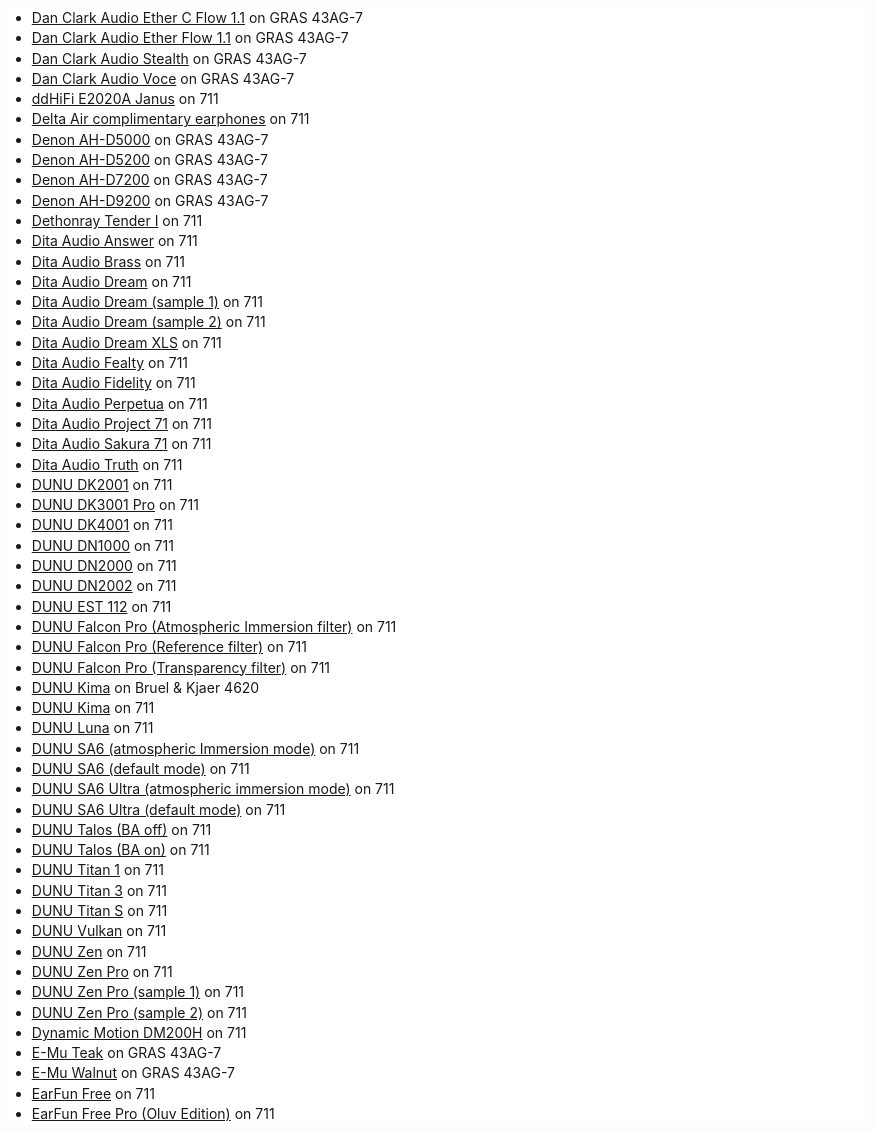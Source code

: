 - [Dan Clark Audio Ether C Flow 1.1](./GRAS%2043AG-7%20over-ear/Dan%20Clark%20Audio%20Ether%20C%20Flow%201.1) on GRAS 43AG-7
- [Dan Clark Audio Ether Flow 1.1](./GRAS%2043AG-7%20over-ear/Dan%20Clark%20Audio%20Ether%20Flow%201.1) on GRAS 43AG-7
- [Dan Clark Audio Stealth](./GRAS%2043AG-7%20over-ear/Dan%20Clark%20Audio%20Stealth) on GRAS 43AG-7
- [Dan Clark Audio Voce](./GRAS%2043AG-7%20over-ear/Dan%20Clark%20Audio%20Voce) on GRAS 43AG-7
- [ddHiFi E2020A Janus](./711%20in-ear/ddHiFi%20E2020A%20Janus) on 711
- [Delta Air complimentary earphones](./711%20in-ear/Delta%20Air%20complimentary%20earphones) on 711
- [Denon AH-D5000](./GRAS%2043AG-7%20over-ear/Denon%20AH-D5000) on GRAS 43AG-7
- [Denon AH-D5200](./GRAS%2043AG-7%20over-ear/Denon%20AH-D5200) on GRAS 43AG-7
- [Denon AH-D7200](./GRAS%2043AG-7%20over-ear/Denon%20AH-D7200) on GRAS 43AG-7
- [Denon AH-D9200](./GRAS%2043AG-7%20over-ear/Denon%20AH-D9200) on GRAS 43AG-7
- [Dethonray Tender I](./711%20in-ear/Dethonray%20Tender%20I) on 711
- [Dita Audio Answer](./711%20in-ear/Dita%20Audio%20Answer) on 711
- [Dita Audio Brass](./711%20in-ear/Dita%20Audio%20Brass) on 711
- [Dita Audio Dream](./711%20in-ear/Dita%20Audio%20Dream) on 711
- [Dita Audio Dream (sample 1)](./711%20in-ear/Dita%20Audio%20Dream%20(sample%201)) on 711
- [Dita Audio Dream (sample 2)](./711%20in-ear/Dita%20Audio%20Dream%20(sample%202)) on 711
- [Dita Audio Dream XLS](./711%20in-ear/Dita%20Audio%20Dream%20XLS) on 711
- [Dita Audio Fealty](./711%20in-ear/Dita%20Audio%20Fealty) on 711
- [Dita Audio Fidelity](./711%20in-ear/Dita%20Audio%20Fidelity) on 711
- [Dita Audio Perpetua](./711%20in-ear/Dita%20Audio%20Perpetua) on 711
- [Dita Audio Project 71](./711%20in-ear/Dita%20Audio%20Project%2071) on 711
- [Dita Audio Sakura 71](./711%20in-ear/Dita%20Audio%20Sakura%2071) on 711
- [Dita Audio Truth](./711%20in-ear/Dita%20Audio%20Truth) on 711
- [DUNU DK2001](./711%20in-ear/DUNU%20DK2001) on 711
- [DUNU DK3001 Pro](./711%20in-ear/DUNU%20DK3001%20Pro) on 711
- [DUNU DK4001](./711%20in-ear/DUNU%20DK4001) on 711
- [DUNU DN1000](./711%20in-ear/DUNU%20DN1000) on 711
- [DUNU DN2000](./711%20in-ear/DUNU%20DN2000) on 711
- [DUNU DN2002](./711%20in-ear/DUNU%20DN2002) on 711
- [DUNU EST 112](./711%20in-ear/DUNU%20EST%20112) on 711
- [DUNU Falcon Pro (Atmospheric Immersion filter)](./711%20in-ear/DUNU%20Falcon%20Pro%20(Atmospheric%20Immersion%20filter)) on 711
- [DUNU Falcon Pro (Reference filter)](./711%20in-ear/DUNU%20Falcon%20Pro%20(Reference%20filter)) on 711
- [DUNU Falcon Pro (Transparency filter)](./711%20in-ear/DUNU%20Falcon%20Pro%20(Transparency%20filter)) on 711
- [DUNU Kima](./Bruel%20&%20Kjaer%204620%20in-ear/DUNU%20Kima) on Bruel & Kjaer 4620
- [DUNU Kima](./711%20in-ear/DUNU%20Kima) on 711
- [DUNU Luna](./711%20in-ear/DUNU%20Luna) on 711
- [DUNU SA6 (atmospheric Immersion mode)](./711%20in-ear/DUNU%20SA6%20(atmospheric%20Immersion%20mode)) on 711
- [DUNU SA6 (default mode)](./711%20in-ear/DUNU%20SA6%20(default%20mode)) on 711
- [DUNU SA6 Ultra (atmospheric immersion mode)](./711%20in-ear/DUNU%20SA6%20Ultra%20(atmospheric%20immersion%20mode)) on 711
- [DUNU SA6 Ultra (default mode)](./711%20in-ear/DUNU%20SA6%20Ultra%20(default%20mode)) on 711
- [DUNU Talos (BA off)](./711%20in-ear/DUNU%20Talos%20(BA%20off)) on 711
- [DUNU Talos (BA on)](./711%20in-ear/DUNU%20Talos%20(BA%20on)) on 711
- [DUNU Titan 1](./711%20in-ear/DUNU%20Titan%201) on 711
- [DUNU Titan 3](./711%20in-ear/DUNU%20Titan%203) on 711
- [DUNU Titan S](./711%20in-ear/DUNU%20Titan%20S) on 711
- [DUNU Vulkan](./711%20in-ear/DUNU%20Vulkan) on 711
- [DUNU Zen](./711%20in-ear/DUNU%20Zen) on 711
- [DUNU Zen Pro](./711%20in-ear/DUNU%20Zen%20Pro) on 711
- [DUNU Zen Pro (sample 1)](./711%20in-ear/DUNU%20Zen%20Pro%20(sample%201)) on 711
- [DUNU Zen Pro (sample 2)](./711%20in-ear/DUNU%20Zen%20Pro%20(sample%202)) on 711
- [Dynamic Motion DM200H](./711%20in-ear/Dynamic%20Motion%20DM200H) on 711
- [E-Mu Teak](./GRAS%2043AG-7%20over-ear/E-Mu%20Teak) on GRAS 43AG-7
- [E-Mu Walnut](./GRAS%2043AG-7%20over-ear/E-Mu%20Walnut) on GRAS 43AG-7
- [EarFun Free](./711%20in-ear/EarFun%20Free) on 711
- [EarFun Free Pro (Oluv Edition)](./711%20in-ear/EarFun%20Free%20Pro%20(Oluv%20Edition)) on 711
